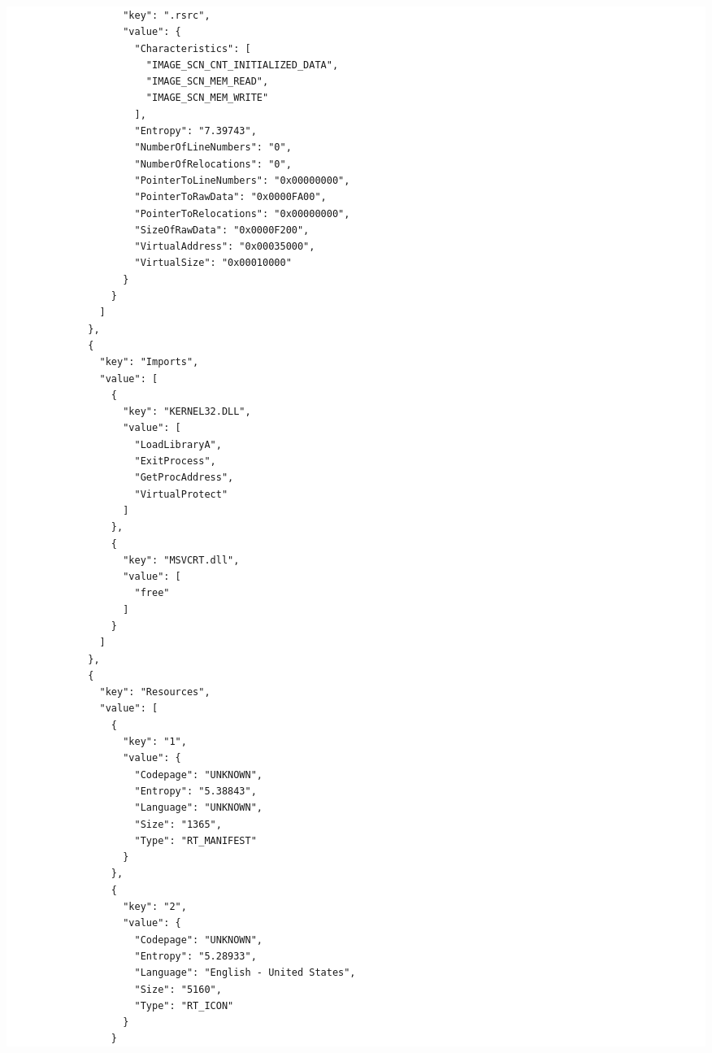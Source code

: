 ```
                    "key": ".rsrc",
                    "value": {
                      "Characteristics": [
                        "IMAGE_SCN_CNT_INITIALIZED_DATA",
                        "IMAGE_SCN_MEM_READ",
                        "IMAGE_SCN_MEM_WRITE"
                      ],
                      "Entropy": "7.39743",
                      "NumberOfLineNumbers": "0",
                      "NumberOfRelocations": "0",
                      "PointerToLineNumbers": "0x00000000",
                      "PointerToRawData": "0x0000FA00",
                      "PointerToRelocations": "0x00000000",
                      "SizeOfRawData": "0x0000F200",
                      "VirtualAddress": "0x00035000",
                      "VirtualSize": "0x00010000"
                    }
                  }
                ]
              },
              {
                "key": "Imports",
                "value": [
                  {
                    "key": "KERNEL32.DLL",
                    "value": [
                      "LoadLibraryA",
                      "ExitProcess",
                      "GetProcAddress",
                      "VirtualProtect"
                    ]
                  },
                  {
                    "key": "MSVCRT.dll",
                    "value": [
                      "free"
                    ]
                  }
                ]
              },
              {
                "key": "Resources",
                "value": [
                  {
                    "key": "1",
                    "value": {
                      "Codepage": "UNKNOWN",
                      "Entropy": "5.38843",
                      "Language": "UNKNOWN",
                      "Size": "1365",
                      "Type": "RT_MANIFEST"
                    }
                  },
                  {
                    "key": "2",
                    "value": {
                      "Codepage": "UNKNOWN",
                      "Entropy": "5.28933",
                      "Language": "English - United States",
                      "Size": "5160",
                      "Type": "RT_ICON"
                    }
                  }
```